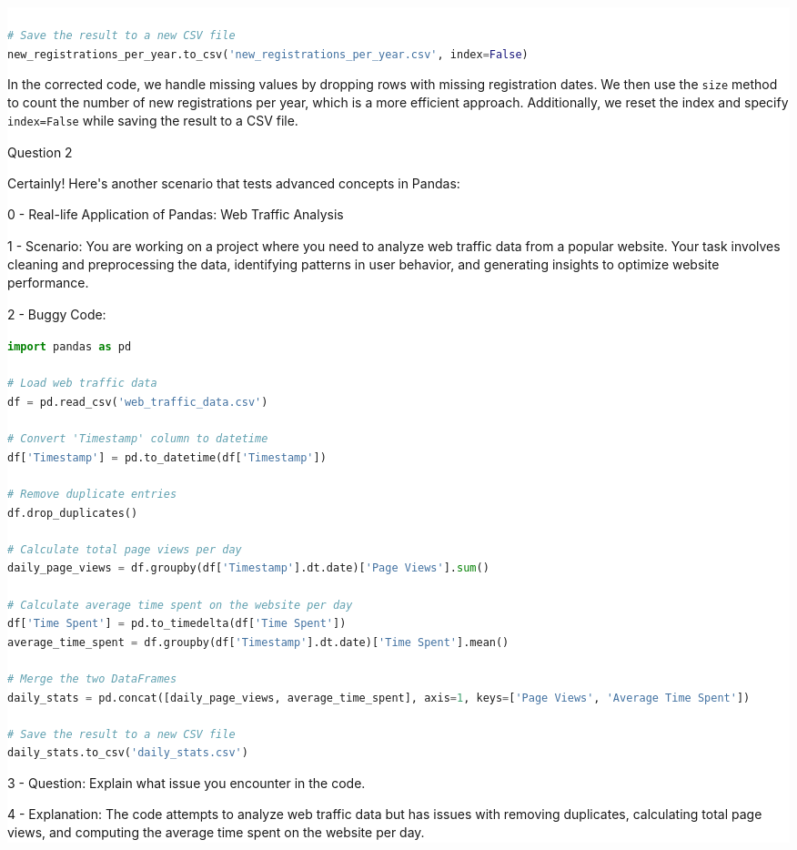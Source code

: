 ```python

# Save the result to a new CSV file
new_registrations_per_year.to_csv('new_registrations_per_year.csv', index=False)
```
In the corrected code, we handle missing values by dropping rows with missing registration dates. We then use the `size` method to count the number of new registrations per year, which is a more efficient approach. Additionally, we reset the index and specify `index=False` while saving the result to a CSV file.

Question 2

Certainly! Here's another scenario that tests advanced concepts in Pandas:

0 - Real-life Application of Pandas: Web Traffic Analysis

1 - Scenario: 
You are working on a project where you need to analyze web traffic data from a popular website. Your task involves cleaning and preprocessing the data, identifying patterns in user behavior, and generating insights to optimize website performance.

2 - Buggy Code:
```python
import pandas as pd

# Load web traffic data
df = pd.read_csv('web_traffic_data.csv')

# Convert 'Timestamp' column to datetime
df['Timestamp'] = pd.to_datetime(df['Timestamp'])

# Remove duplicate entries
df.drop_duplicates()

# Calculate total page views per day
daily_page_views = df.groupby(df['Timestamp'].dt.date)['Page Views'].sum()

# Calculate average time spent on the website per day
df['Time Spent'] = pd.to_timedelta(df['Time Spent'])
average_time_spent = df.groupby(df['Timestamp'].dt.date)['Time Spent'].mean()

# Merge the two DataFrames
daily_stats = pd.concat([daily_page_views, average_time_spent], axis=1, keys=['Page Views', 'Average Time Spent'])

# Save the result to a new CSV file
daily_stats.to_csv('daily_stats.csv')
```

3 - Question: 
Explain what issue you encounter in the code.

4 - Explanation: 
The code attempts to analyze web traffic data but has issues with removing duplicates, calculating total page views, and computing the average time spent on the website per day.
